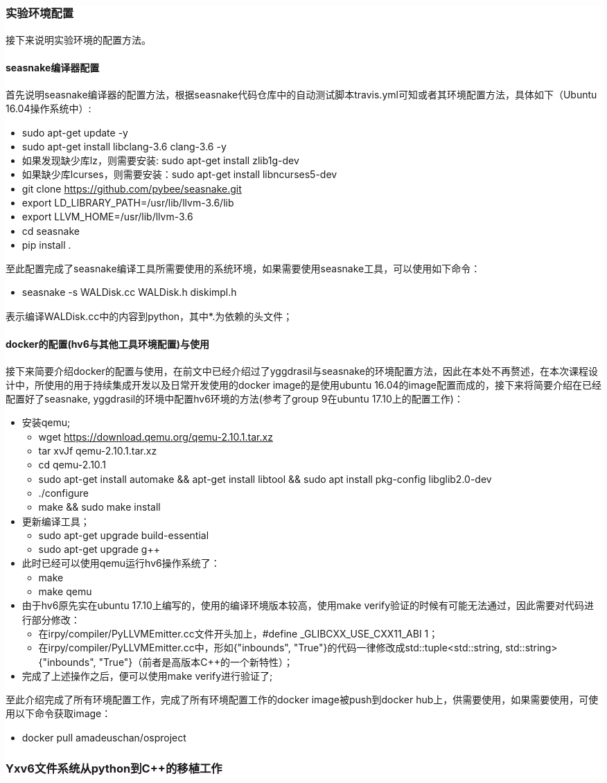 ### 实验环境配置

接下来说明实验环境的配置方法。

#### seasnake编译器配置

首先说明seasnake编译器的配置方法，根据seasnake代码仓库中的自动测试脚本travis.yml可知或者其环境配置方法，具体如下（Ubuntu 16.04操作系统中）:

- sudo apt-get update -y
- sudo apt-get install libclang-3.6 clang-3.6 -y
- 如果发现缺少库lz，则需要安装: sudo apt-get install zlib1g-dev
- 如果缺少库lcurses，则需要安装：sudo apt-get install libncurses5-dev
- git clone https://github.com/pybee/seasnake.git
- export LD_LIBRARY_PATH=/usr/lib/llvm-3.6/lib
- export LLVM_HOME=/usr/lib/llvm-3.6
- cd seasnake
- pip install .

至此配置完成了seasnake编译工具所需要使用的系统环境，如果需要使用seasnake工具，可以使用如下命令：

- seasnake -s WALDisk.cc WALDisk.h diskimpl.h 

表示编译WALDisk.cc中的内容到python，其中\*.为依赖的头文件；

#### docker的配置(hv6与其他工具环境配置)与使用

接下来简要介绍docker的配置与使用，在前文中已经介绍过了yggdrasil与seasnake的环境配置方法，因此在本处不再赘述，在本次课程设计中，所使用的用于持续集成开发以及日常开发使用的docker image的是使用ubuntu 16.04的image配置而成的，接下来将简要介绍在已经配置好了seasnake, yggdrasil的环境中配置hv6环境的方法(参考了group 9在ubuntu 17.10上的配置工作)：

- 安装qemu;
	- wget https://download.qemu.org/qemu-2.10.1.tar.xz
	- tar xvJf qemu-2.10.1.tar.xz
	- cd qemu-2.10.1
	- sudo apt-get install automake && apt-get install libtool && sudo apt install pkg-config libglib2.0-dev
	- ./configure
	- make && sudo make install
- 更新编译工具；
	- sudo apt-get upgrade build-essential
	- sudo apt-get upgrade g++
- 此时已经可以使用qemu运行hv6操作系统了：
	- make
	- make qemu
- 由于hv6原先实在ubuntu 17.10上编写的，使用的编译环境版本较高，使用make verify验证的时候有可能无法通过，因此需要对代码进行部分修改：
	- 在irpy/compiler/PyLLVMEmitter.cc文件开头加上，#define _GLIBCXX_USE_CXX11_ABI 1；
	- 在irpy/compiler/PyLLVMEmitter.cc中，形如{"inbounds", "True"}的代码一律修改成std::tuple<std::string, std::string>{"inbounds", "True"}（前者是高版本C++的一个新特性）；
- 完成了上述操作之后，便可以使用make verify进行验证了;

至此介绍完成了所有环境配置工作，完成了所有环境配置工作的docker image被push到docker hub上，供需要使用，如果需要使用，可使用以下命令获取image：

- docker pull amadeuschan/osproject

### Yxv6文件系统从python到C++的移植工作

